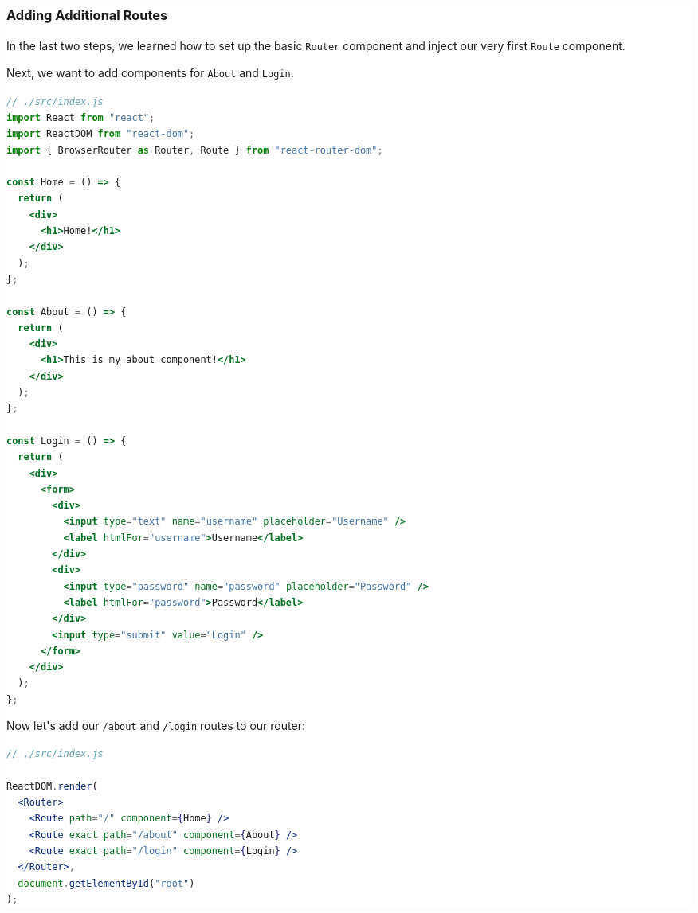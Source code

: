 ### Adding Additional Routes

In the last two steps, we learned how to set up the basic `Router` component
and inject our very first `Route` component.

Next, we want to add components for `About` and `Login`:

```jsx
// ./src/index.js
import React from "react";
import ReactDOM from "react-dom";
import { BrowserRouter as Router, Route } from "react-router-dom";

const Home = () => {
  return (
    <div>
      <h1>Home!</h1>
    </div>
  );
};

const About = () => {
  return (
    <div>
      <h1>This is my about component!</h1>
    </div>
  );
};

const Login = () => {
  return (
    <div>
      <form>
        <div>
          <input type="text" name="username" placeholder="Username" />
          <label htmlFor="username">Username</label>
        </div>
        <div>
          <input type="password" name="password" placeholder="Password" />
          <label htmlFor="password">Password</label>
        </div>
        <input type="submit" value="Login" />
      </form>
    </div>
  );
};
```

Now let's add our `/about` and `/login` routes to our router:

```jsx
// ./src/index.js

ReactDOM.render(
  <Router>
    <Route path="/" component={Home} />
    <Route exact path="/about" component={About} />
    <Route exact path="/login" component={Login} />
  </Router>,
  document.getElementById("root")
);
```
